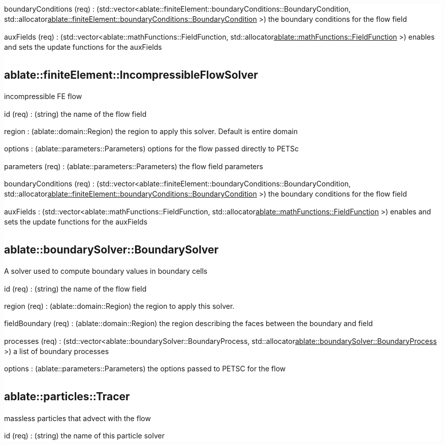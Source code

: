 boundaryConditions (req) 
: (std::vector<ablate::finiteElement::boundaryConditions::BoundaryCondition, std::allocator<ablate::finiteElement::boundaryConditions::BoundaryCondition> >) the boundary conditions for the flow field

auxFields (req) 
: (std::vector<ablate::mathFunctions::FieldFunction, std::allocator<ablate::mathFunctions::FieldFunction> >) enables and sets the update functions for the auxFields

## ablate::finiteElement::IncompressibleFlowSolver
incompressible FE flow

id (req) 
: (string) the name of the flow field

region
: (ablate::domain::Region) the region to apply this solver.  Default is entire domain

options
: (ablate::parameters::Parameters) options for the flow passed directly to PETSc

parameters (req) 
: (ablate::parameters::Parameters) the flow field parameters

boundaryConditions (req) 
: (std::vector<ablate::finiteElement::boundaryConditions::BoundaryCondition, std::allocator<ablate::finiteElement::boundaryConditions::BoundaryCondition> >) the boundary conditions for the flow field

auxFields
: (std::vector<ablate::mathFunctions::FieldFunction, std::allocator<ablate::mathFunctions::FieldFunction> >) enables and sets the update functions for the auxFields

## ablate::boundarySolver::BoundarySolver
A solver used to compute boundary values in boundary cells

id (req) 
: (string) the name of the flow field

region (req) 
: (ablate::domain::Region) the region to apply this solver.

fieldBoundary (req) 
: (ablate::domain::Region) the region describing the faces between the boundary and field

processes (req) 
: (std::vector<ablate::boundarySolver::BoundaryProcess, std::allocator<ablate::boundarySolver::BoundaryProcess> >) a list of boundary processes

options
: (ablate::parameters::Parameters) the options passed to PETSC for the flow

## ablate::particles::Tracer
massless particles that advect with the flow

id (req) 
: (string) the name of this particle solver
